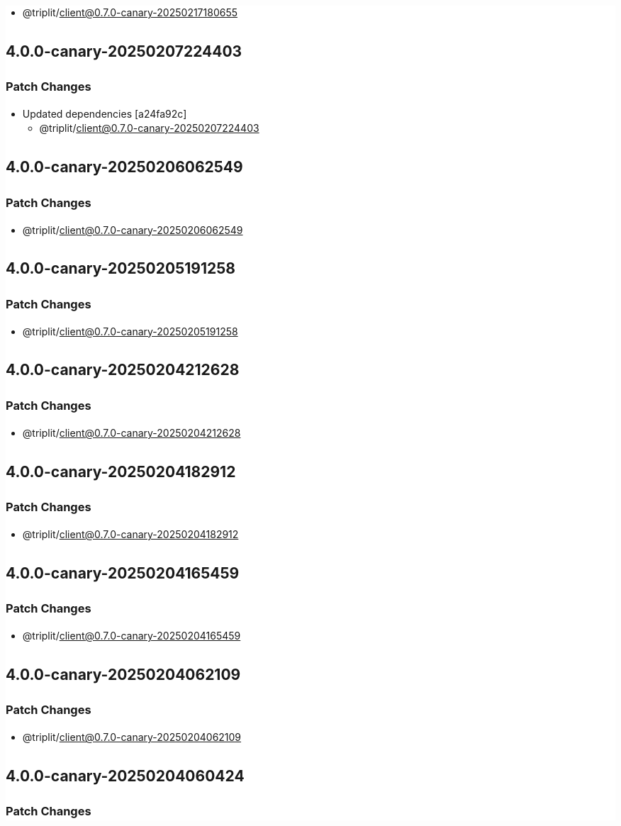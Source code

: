 - @triplit/client@0.7.0-canary-20250217180655

## 4.0.0-canary-20250207224403

### Patch Changes

- Updated dependencies [a24fa92c]
  - @triplit/client@0.7.0-canary-20250207224403

## 4.0.0-canary-20250206062549

### Patch Changes

- @triplit/client@0.7.0-canary-20250206062549

## 4.0.0-canary-20250205191258

### Patch Changes

- @triplit/client@0.7.0-canary-20250205191258

## 4.0.0-canary-20250204212628

### Patch Changes

- @triplit/client@0.7.0-canary-20250204212628

## 4.0.0-canary-20250204182912

### Patch Changes

- @triplit/client@0.7.0-canary-20250204182912

## 4.0.0-canary-20250204165459

### Patch Changes

- @triplit/client@0.7.0-canary-20250204165459

## 4.0.0-canary-20250204062109

### Patch Changes

- @triplit/client@0.7.0-canary-20250204062109

## 4.0.0-canary-20250204060424

### Patch Changes
